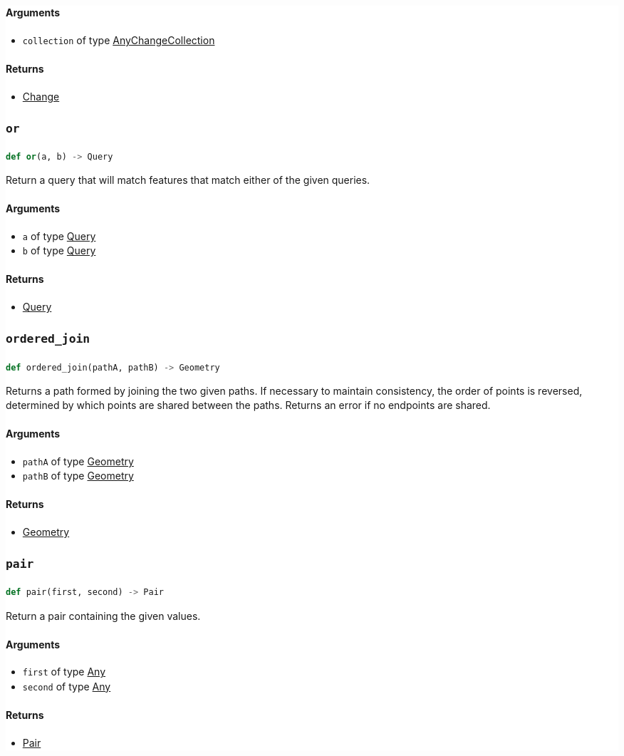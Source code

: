 #### Arguments

- `collection` of type [AnyChangeCollection](#anychangecollection)

#### Returns
- [Change](#change)

### <tt>or</tt> 
```python title='Indicative Python type signature'
def or(a, b) -> Query
```

Return a query that will match features that match either of the given queries.

#### Arguments

- `a` of type [Query](#query)
- `b` of type [Query](#query)

#### Returns
- [Query](#query)

### <tt>ordered_join</tt> 
```python title='Indicative Python type signature'
def ordered_join(pathA, pathB) -> Geometry
```

Returns a path formed by joining the two given paths.
If necessary to maintain consistency, the order of points is reversed,
determined by which points are shared between the paths. Returns an error
if no endpoints are shared.

#### Arguments

- `pathA` of type [Geometry](#geometry)
- `pathB` of type [Geometry](#geometry)

#### Returns
- [Geometry](#geometry)

### <tt>pair</tt> 
```python title='Indicative Python type signature'
def pair(first, second) -> Pair
```

Return a pair containing the given values.

#### Arguments

- `first` of type [Any](#any)
- `second` of type [Any](#any)

#### Returns
- [Pair](#pair)
